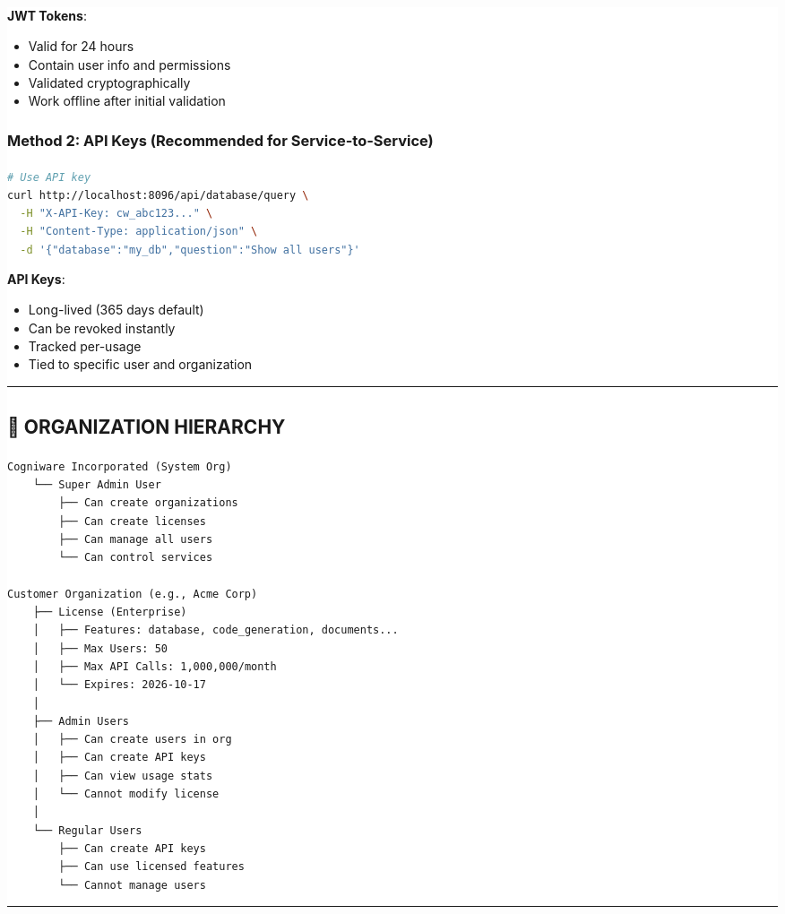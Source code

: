 **JWT Tokens**:
- Valid for 24 hours
- Contain user info and permissions
- Validated cryptographically
- Work offline after initial validation

### Method 2: API Keys (Recommended for Service-to-Service)

```bash
# Use API key
curl http://localhost:8096/api/database/query \
  -H "X-API-Key: cw_abc123..." \
  -H "Content-Type: application/json" \
  -d '{"database":"my_db","question":"Show all users"}'
```

**API Keys**:
- Long-lived (365 days default)
- Can be revoked instantly
- Tracked per-usage
- Tied to specific user and organization

---

## 🏢 ORGANIZATION HIERARCHY

```
Cogniware Incorporated (System Org)
    └── Super Admin User
        ├── Can create organizations
        ├── Can create licenses
        ├── Can manage all users
        └── Can control services

Customer Organization (e.g., Acme Corp)
    ├── License (Enterprise)
    │   ├── Features: database, code_generation, documents...
    │   ├── Max Users: 50
    │   ├── Max API Calls: 1,000,000/month
    │   └── Expires: 2026-10-17
    │
    ├── Admin Users
    │   ├── Can create users in org
    │   ├── Can create API keys
    │   ├── Can view usage stats
    │   └── Cannot modify license
    │
    └── Regular Users
        ├── Can create API keys
        ├── Can use licensed features
        └── Cannot manage users
```

---